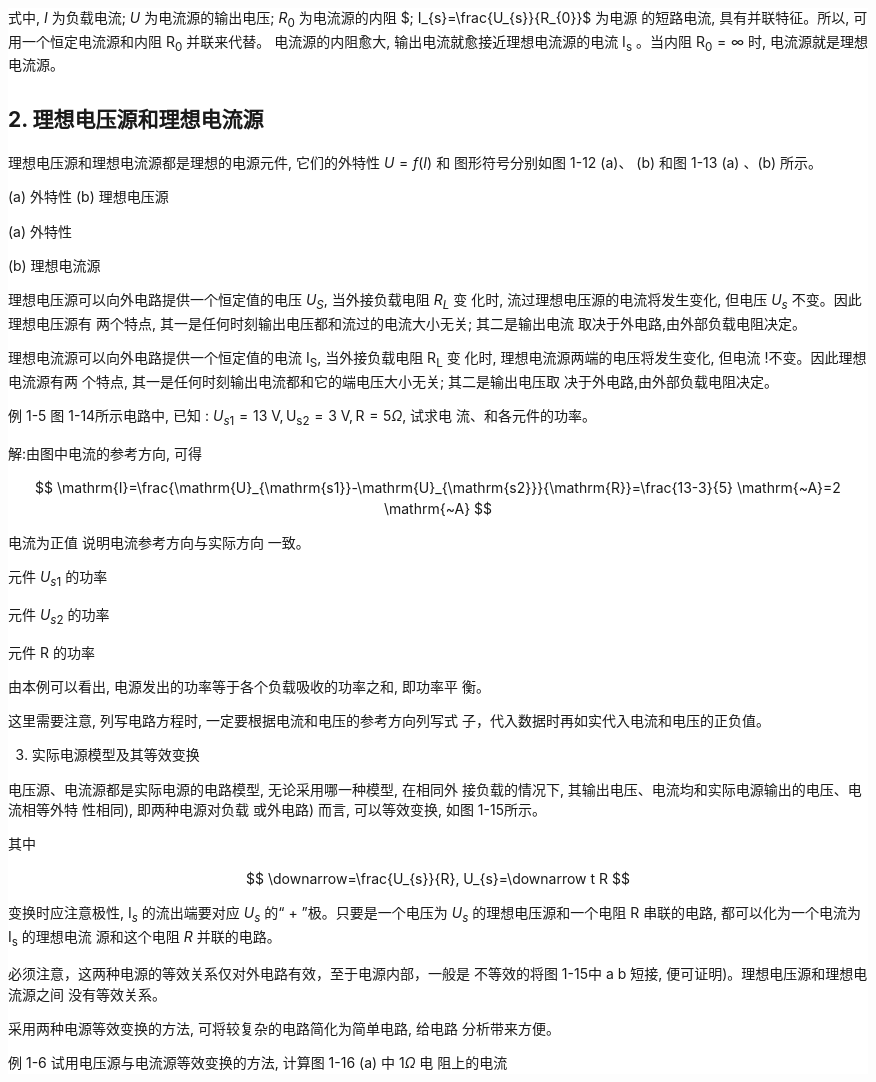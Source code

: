 式中, $I$ 为负载电流; $U$ 为电流源的输出电压; $R_{0}$ 为电流源的内阻 $; I_{s}=\frac{U_{s}}{R_{0}}$ 为电源 的短路电流, 具有并联特征。所以, 可用一个恒定电流源和内阻 $\mathrm{R}_{0}$ 并联来代替。 电流源的内阻愈大, 输出电流就愈接近理想电流源的电流 $\mathrm{I}_{\mathrm{s}}$ 。当内阻 $\mathrm{R}_{0}=\infty$ 时, 电流源就是理想电流源。

## 2. 理想电压源和理想电流源

理想电压源和理想电流源都是理想的电源元件, 它们的外特性 $U=f(I)$ 和 图形符号分别如图 1-12 (a)、 (b) 和图 1-13 (a) 、(b) 所示。

(a) 外特性 (b) 理想电压源

(a) 外特性

(b) 理想电流源

理想电压源可以向外电路提供一个恒定值的电压 $U_{S}$, 当外接负载电阻 $R_{L}$ 变 化时, 流过理想电压源的电流将发生变化, 但电压 $U_{s}$ 不变。因此理想电压源有 两个特点, 其一是任何时刻输出电压都和流过的电流大小无关; 其二是输出电流 取决于外电路,由外部负载电阻决定。

理想电流源可以向外电路提供一个恒定值的电流 $\mathrm{I}_{\mathrm{S}}$, 当外接负载电阻 $\mathrm{R}_{\mathrm{L}}$ 变 化时, 理想电流源两端的电压将发生变化, 但电流 !不变。因此理想电流源有两 个特点, 其一是任何时刻输出电流都和它的端电压大小无关; 其二是输出电压取 决于外电路,由外部负载电阻决定。

例 1-5 图 1-14所示电路中, 已知 : $U_{s 1}=13 \mathrm{~V}, \mathrm{U}_{\mathrm{s} 2}=3 \mathrm{~V}, \mathrm{R}=5 \Omega$, 试求电 流、和各元件的功率。

解:由图中电流的参考方向, 可得

$$
\mathrm{I}=\frac{\mathrm{U}_{\mathrm{s1}}-\mathrm{U}_{\mathrm{s2}}}{\mathrm{R}}=\frac{13-3}{5} \mathrm{~A}=2 \mathrm{~A}
$$

电流为正值 说明电流参考方向与实际方向 一致。

元件 $U_{s 1}$ 的功率

元件 $U_{s 2}$ 的功率

元件 R 的功率

由本例可以看出, 电源发出的功率等于各个负载吸收的功率之和, 即功率平 衡。

这里需要注意, 列写电路方程时, 一定要根据电流和电压的参考方向列写式 子，代入数据时再如实代入电流和电压的正负值。

3. 实际电源模型及其等效变换

电压源、电流源都是实际电源的电路模型, 无论采用哪一种模型, 在相同外 接负载的情况下, 其输出电压、电流均和实际电源输出的电压、电流相等外特 性相同), 即两种电源对负载 或外电路) 而言, 可以等效变换, 如图 1-15所示。

其中

$$
\downarrow=\frac{U_{s}}{R}, U_{s}=\downarrow t R
$$

变换时应注意极性, $\mathrm{I}_{s}$ 的流出端要对应 $U_{s}$ 的“ + ”极。只要是一个电压为 $U_{s}$ 的理想电压源和一个电阻 $\mathrm{R}$ 串联的电路, 都可以化为一个电流为 $\mathrm{I}_{\mathrm{s}}$ 的理想电流 源和这个电阻 $R$ 并联的电路。

必须注意，这两种电源的等效关系仅对外电路有效，至于电源内部，一般是 不等效的将图 1-15中 a b 短接, 便可证明)。理想电压源和理想电流源之间 没有等效关系。

采用两种电源等效变换的方法, 可将较复杂的电路简化为简单电路, 给电路 分析带来方便。

例 1-6 试用电压源与电流源等效变换的方法, 计算图 1-16 (a) 中 $1 \Omega$ 电 阻上的电流
